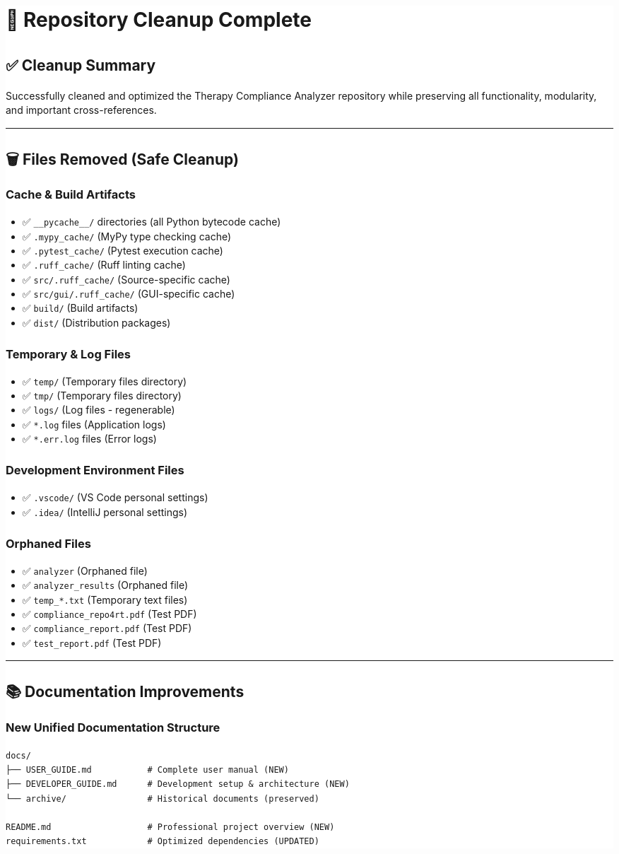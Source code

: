 # 🧹 Repository Cleanup Complete

## ✅ Cleanup Summary

Successfully cleaned and optimized the Therapy Compliance Analyzer repository while preserving all functionality, modularity, and important cross-references.

---

## 🗑️ Files Removed (Safe Cleanup)

### Cache & Build Artifacts
- ✅ `__pycache__/` directories (all Python bytecode cache)
- ✅ `.mypy_cache/` (MyPy type checking cache)
- ✅ `.pytest_cache/` (Pytest execution cache)
- ✅ `.ruff_cache/` (Ruff linting cache)
- ✅ `src/.ruff_cache/` (Source-specific cache)
- ✅ `src/gui/.ruff_cache/` (GUI-specific cache)
- ✅ `build/` (Build artifacts)
- ✅ `dist/` (Distribution packages)

### Temporary & Log Files
- ✅ `temp/` (Temporary files directory)
- ✅ `tmp/` (Temporary files directory)
- ✅ `logs/` (Log files - regenerable)
- ✅ `*.log` files (Application logs)
- ✅ `*.err.log` files (Error logs)

### Development Environment Files
- ✅ `.vscode/` (VS Code personal settings)
- ✅ `.idea/` (IntelliJ personal settings)

### Orphaned Files
- ✅ `analyzer` (Orphaned file)
- ✅ `analyzer_results` (Orphaned file)
- ✅ `temp_*.txt` (Temporary text files)
- ✅ `compliance_repo4rt.pdf` (Test PDF)
- ✅ `compliance_report.pdf` (Test PDF)
- ✅ `test_report.pdf` (Test PDF)

---

## 📚 Documentation Improvements

### New Unified Documentation Structure
```
docs/
├── USER_GUIDE.md           # Complete user manual (NEW)
├── DEVELOPER_GUIDE.md      # Development setup & architecture (NEW)
└── archive/                # Historical documents (preserved)

README.md                   # Professional project overview (NEW)
requirements.txt            # Optimized dependencies (UPDATED)
```

